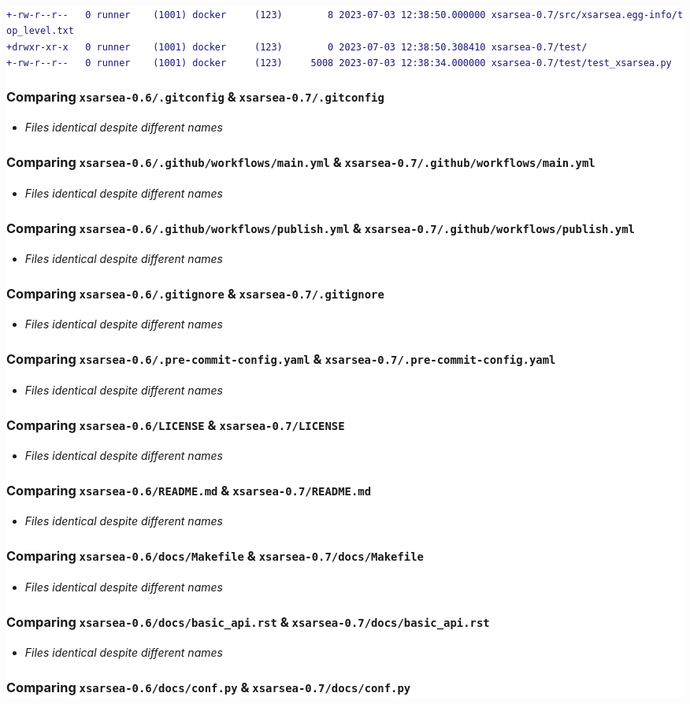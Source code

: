 ```diff
+-rw-r--r--   0 runner    (1001) docker     (123)        8 2023-07-03 12:38:50.000000 xsarsea-0.7/src/xsarsea.egg-info/top_level.txt
+drwxr-xr-x   0 runner    (1001) docker     (123)        0 2023-07-03 12:38:50.308410 xsarsea-0.7/test/
+-rw-r--r--   0 runner    (1001) docker     (123)     5008 2023-07-03 12:38:34.000000 xsarsea-0.7/test/test_xsarsea.py
```

### Comparing `xsarsea-0.6/.gitconfig` & `xsarsea-0.7/.gitconfig`

 * *Files identical despite different names*

### Comparing `xsarsea-0.6/.github/workflows/main.yml` & `xsarsea-0.7/.github/workflows/main.yml`

 * *Files identical despite different names*

### Comparing `xsarsea-0.6/.github/workflows/publish.yml` & `xsarsea-0.7/.github/workflows/publish.yml`

 * *Files identical despite different names*

### Comparing `xsarsea-0.6/.gitignore` & `xsarsea-0.7/.gitignore`

 * *Files identical despite different names*

### Comparing `xsarsea-0.6/.pre-commit-config.yaml` & `xsarsea-0.7/.pre-commit-config.yaml`

 * *Files identical despite different names*

### Comparing `xsarsea-0.6/LICENSE` & `xsarsea-0.7/LICENSE`

 * *Files identical despite different names*

### Comparing `xsarsea-0.6/README.md` & `xsarsea-0.7/README.md`

 * *Files identical despite different names*

### Comparing `xsarsea-0.6/docs/Makefile` & `xsarsea-0.7/docs/Makefile`

 * *Files identical despite different names*

### Comparing `xsarsea-0.6/docs/basic_api.rst` & `xsarsea-0.7/docs/basic_api.rst`

 * *Files identical despite different names*

### Comparing `xsarsea-0.6/docs/conf.py` & `xsarsea-0.7/docs/conf.py`

